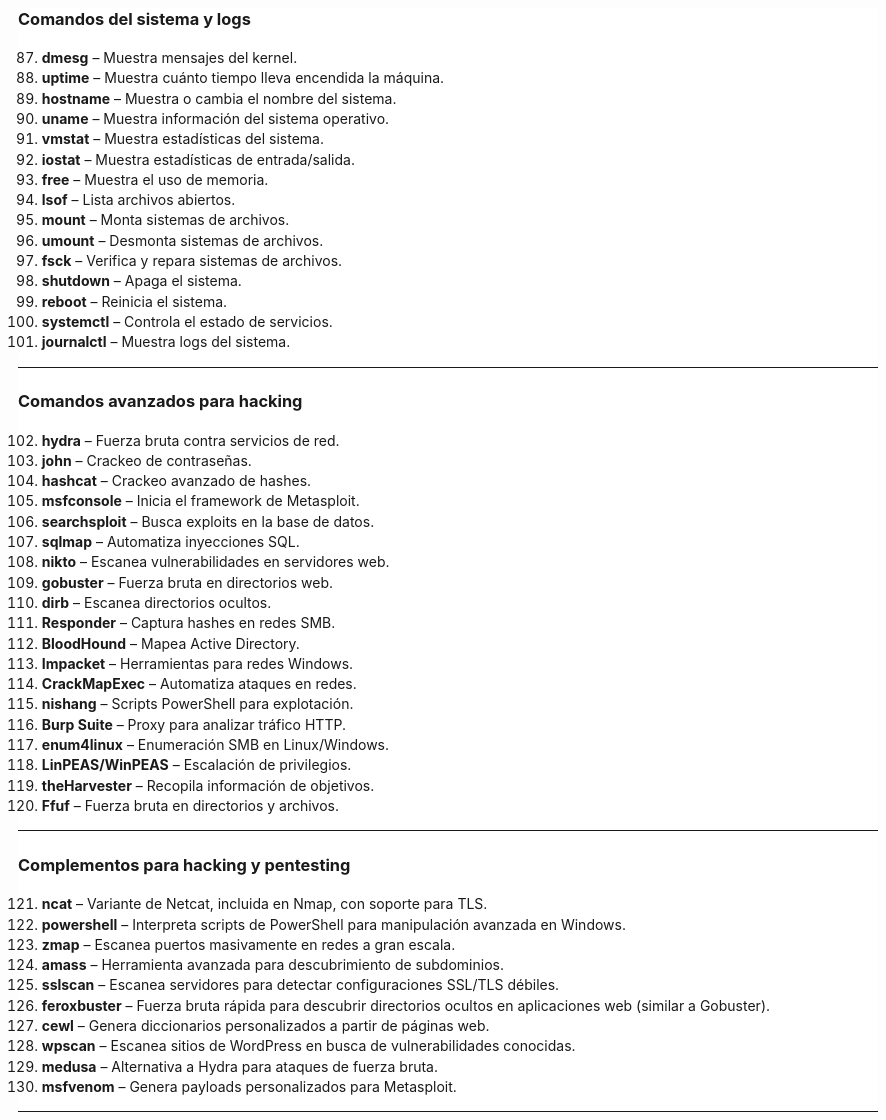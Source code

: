
### **Comandos del sistema y logs**

87. **dmesg** – Muestra mensajes del kernel.
88. **uptime** – Muestra cuánto tiempo lleva encendida la máquina.
89. **hostname** – Muestra o cambia el nombre del sistema.
90. **uname** – Muestra información del sistema operativo.
91. **vmstat** – Muestra estadísticas del sistema.
92. **iostat** – Muestra estadísticas de entrada/salida.
93. **free** – Muestra el uso de memoria.
94. **lsof** – Lista archivos abiertos.
95. **mount** – Monta sistemas de archivos.
96. **umount** – Desmonta sistemas de archivos.
97. **fsck** – Verifica y repara sistemas de archivos.
98. **shutdown** – Apaga el sistema.
99. **reboot** – Reinicia el sistema.
100. **systemctl** – Controla el estado de servicios.
101. **journalctl** – Muestra logs del sistema.

---

### **Comandos avanzados para hacking**

102. **hydra** – Fuerza bruta contra servicios de red.
103. **john** – Crackeo de contraseñas.
104. **hashcat** – Crackeo avanzado de hashes.
105. **msfconsole** – Inicia el framework de Metasploit.
106. **searchsploit** – Busca exploits en la base de datos.
107. **sqlmap** – Automatiza inyecciones SQL.
108. **nikto** – Escanea vulnerabilidades en servidores web.
109. **gobuster** – Fuerza bruta en directorios web.
110. **dirb** – Escanea directorios ocultos.
111. **Responder** – Captura hashes en redes SMB.
112. **BloodHound** – Mapea Active Directory.
113. **Impacket** – Herramientas para redes Windows.
114. **CrackMapExec** – Automatiza ataques en redes.
115. **nishang** – Scripts PowerShell para explotación.
116. **Burp Suite** – Proxy para analizar tráfico HTTP.
117. **enum4linux** – Enumeración SMB en Linux/Windows.
118. **LinPEAS/WinPEAS** – Escalación de privilegios.
119. **theHarvester** – Recopila información de objetivos.
120. **Ffuf** – Fuerza bruta en directorios y archivos.


---
### **Complementos para hacking y pentesting**

121. **ncat** – Variante de Netcat, incluida en Nmap, con soporte para TLS.
122. **powershell** – Interpreta scripts de PowerShell para manipulación avanzada en Windows.
123. **zmap** – Escanea puertos masivamente en redes a gran escala.
124. **amass** – Herramienta avanzada para descubrimiento de subdominios.
125. **sslscan** – Escanea servidores para detectar configuraciones SSL/TLS débiles.
126. **feroxbuster** – Fuerza bruta rápida para descubrir directorios ocultos en aplicaciones web (similar a Gobuster).
127. **cewl** – Genera diccionarios personalizados a partir de páginas web.
128. **wpscan** – Escanea sitios de WordPress en busca de vulnerabilidades conocidas.
129. **medusa** – Alternativa a Hydra para ataques de fuerza bruta.
130. **msfvenom** – Genera payloads personalizados para Metasploit.

---
